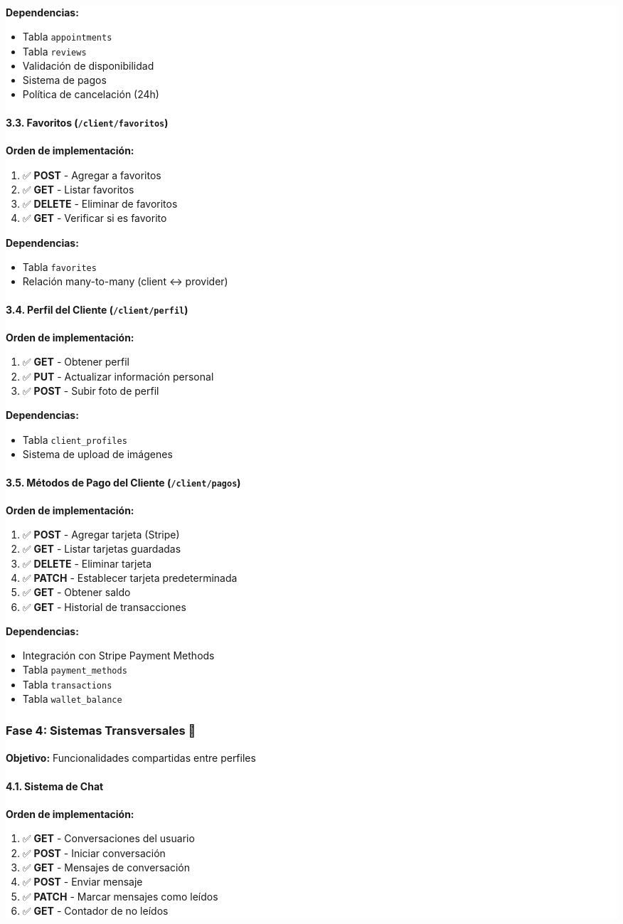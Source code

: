 **Dependencias:**
- Tabla `appointments`
- Tabla `reviews`
- Validación de disponibilidad
- Sistema de pagos
- Política de cancelación (24h)

#### **3.3. Favoritos** (`/client/favoritos`)
**Orden de implementación:**
1. ✅ **POST** - Agregar a favoritos
2. ✅ **GET** - Listar favoritos
3. ✅ **DELETE** - Eliminar de favoritos
4. ✅ **GET** - Verificar si es favorito

**Dependencias:**
- Tabla `favorites`
- Relación many-to-many (client ↔ provider)

#### **3.4. Perfil del Cliente** (`/client/perfil`)
**Orden de implementación:**
1. ✅ **GET** - Obtener perfil
2. ✅ **PUT** - Actualizar información personal
3. ✅ **POST** - Subir foto de perfil

**Dependencias:**
- Tabla `client_profiles`
- Sistema de upload de imágenes

#### **3.5. Métodos de Pago del Cliente** (`/client/pagos`)
**Orden de implementación:**
1. ✅ **POST** - Agregar tarjeta (Stripe)
2. ✅ **GET** - Listar tarjetas guardadas
3. ✅ **DELETE** - Eliminar tarjeta
4. ✅ **PATCH** - Establecer tarjeta predeterminada
5. ✅ **GET** - Obtener saldo
6. ✅ **GET** - Historial de transacciones

**Dependencias:**
- Integración con Stripe Payment Methods
- Tabla `payment_methods`
- Tabla `transactions`
- Tabla `wallet_balance`

### **Fase 4: Sistemas Transversales** 🔄
**Objetivo:** Funcionalidades compartidas entre perfiles

#### **4.1. Sistema de Chat**
**Orden de implementación:**
1. ✅ **GET** - Conversaciones del usuario
2. ✅ **POST** - Iniciar conversación
3. ✅ **GET** - Mensajes de conversación
4. ✅ **POST** - Enviar mensaje
5. ✅ **PATCH** - Marcar mensajes como leídos
6. ✅ **GET** - Contador de no leídos

